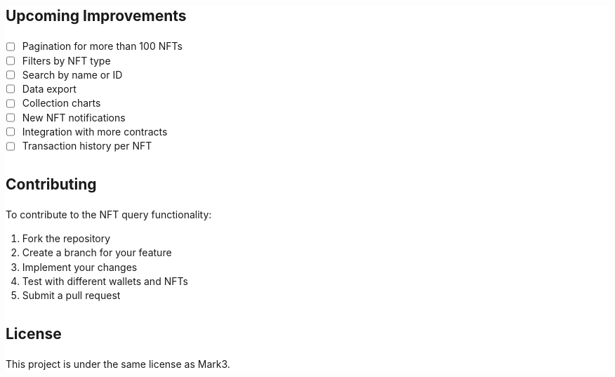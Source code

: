 ## Upcoming Improvements

- [ ] Pagination for more than 100 NFTs
- [ ] Filters by NFT type
- [ ] Search by name or ID
- [ ] Data export
- [ ] Collection charts
- [ ] New NFT notifications
- [ ] Integration with more contracts
- [ ] Transaction history per NFT

## Contributing

To contribute to the NFT query functionality:

1. Fork the repository
2. Create a branch for your feature
3. Implement your changes
4. Test with different wallets and NFTs
5. Submit a pull request

## License

This project is under the same license as Mark3. 